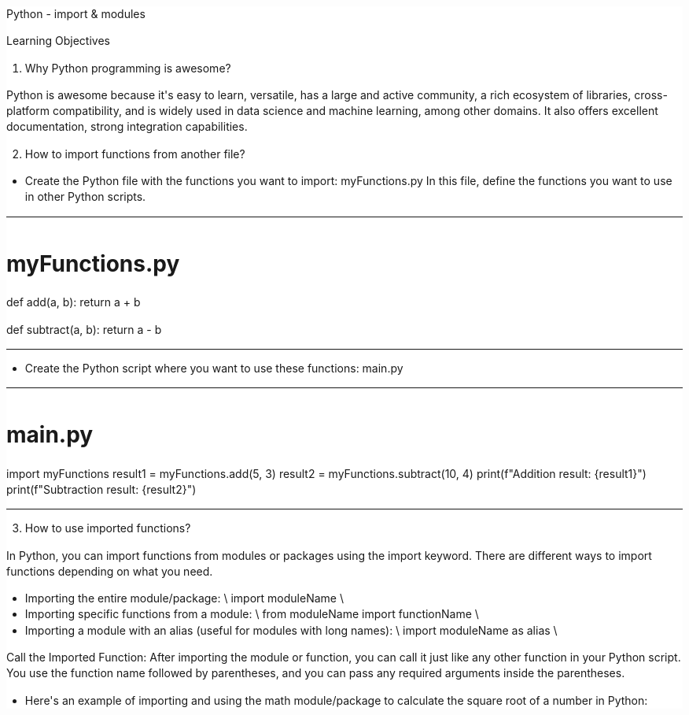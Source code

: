 Python - import & modules

Learning Objectives

1. Why Python programming is awesome?

Python is awesome because it's easy to learn, versatile, has a large and active community, a rich ecosystem of libraries, cross-platform compatibility, and is widely used in data science and machine learning, among other domains. It also offers excellent documentation, strong integration capabilities.

2. How to import functions from another file?

- Create the Python file with the functions you want to import: myFunctions.py
In this file, define the functions you want to use in other Python scripts.

-----------------------------------------------------------------------------------------------------------------------
# myFunctions.py

def add(a, b):
    return a + b

def subtract(a, b):
    return a - b

-----------------------------------------------------------------------------------------------------------------------

- Create the Python script where you want to use these functions: main.py

-----------------------------------------------------------------------------------------------------------------------
# main.py

import myFunctions
result1 = myFunctions.add(5, 3)
result2 = myFunctions.subtract(10, 4)
print(f"Addition result: {result1}")
print(f"Subtraction result: {result2}")

-----------------------------------------------------------------------------------------------------------------------

3. How to use imported functions?

In Python, you can import functions from modules or packages using the import keyword. There are different ways to import functions depending on what you need.

- Importing the entire module/package: \\ import moduleName \\
- Importing specific functions from a module: \\ from moduleName import functionName \\
- Importing a module with an alias (useful for modules with long names): \\ import moduleName as alias \\

Call the Imported Function: After importing the module or function, you can call it just like any other function in your Python script. You use the function name followed by parentheses, and you can pass any required arguments inside the parentheses.

- Here's an example of importing and using the math module/package to calculate the square root of a number in Python:
